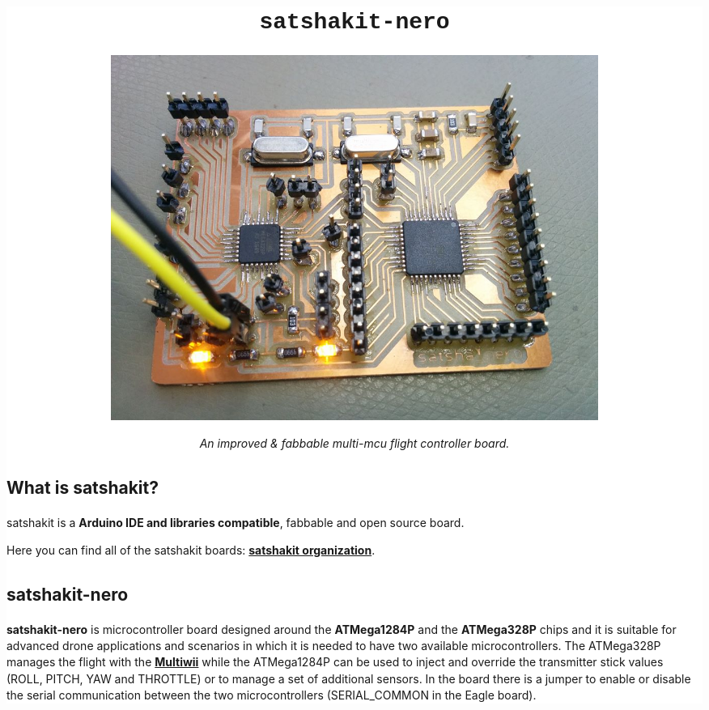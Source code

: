 <h1 style="font-family: courier;" align="center"> satshakit-nero</h1>
<p align="center">
<img src="media/satshakit-nero-1.jpg" width="70%">
<div align="center"><i>An improved & fabbable multi-mcu flight controller board.</i></div>
</p>  

What is satshakit?
--

satshakit is a **Arduino IDE  and libraries compatible**, fabbable and open source board.

Here you can find all of the satshakit boards: **[satshakit organization](https://github.com/satshakit)**.

satshakit-nero
--

**satshakit-nero** is microcontroller board designed around the **ATMega1284P** and the **ATMega328P** chips and it is suitable for advanced drone applications and scenarios in which it is needed to have two available microcontrollers. The ATMega328P manages the flight with the **[Multiwii](http://www.multiwii.com/)** while the ATMega1284P can be used to inject and override the transmitter stick values (ROLL, PITCH, YAW and THROTTLE) or to manage a set of additional sensors. In the board there is a jumper to enable or disable the serial communication between the two microcontrollers (SERIAL_COMMON in the Eagle board).
